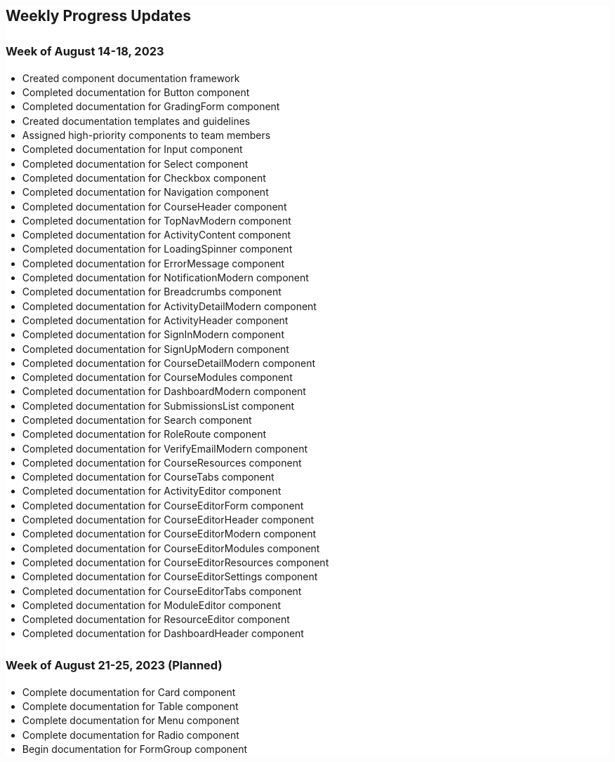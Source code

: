 ## Weekly Progress Updates

### Week of August 14-18, 2023

- Created component documentation framework
- Completed documentation for Button component
- Completed documentation for GradingForm component
- Created documentation templates and guidelines
- Assigned high-priority components to team members
- Completed documentation for Input component
- Completed documentation for Select component
- Completed documentation for Checkbox component
- Completed documentation for Navigation component
- Completed documentation for CourseHeader component
- Completed documentation for TopNavModern component
- Completed documentation for ActivityContent component
- Completed documentation for LoadingSpinner component
- Completed documentation for ErrorMessage component
- Completed documentation for NotificationModern component
- Completed documentation for Breadcrumbs component
- Completed documentation for ActivityDetailModern component
- Completed documentation for ActivityHeader component
- Completed documentation for SignInModern component
- Completed documentation for SignUpModern component
- Completed documentation for CourseDetailModern component
- Completed documentation for CourseModules component
- Completed documentation for DashboardModern component
- Completed documentation for SubmissionsList component
- Completed documentation for Search component
- Completed documentation for RoleRoute component
- Completed documentation for VerifyEmailModern component
- Completed documentation for CourseResources component
- Completed documentation for CourseTabs component
- Completed documentation for ActivityEditor component
- Completed documentation for CourseEditorForm component
- Completed documentation for CourseEditorHeader component
- Completed documentation for CourseEditorModern component
- Completed documentation for CourseEditorModules component
- Completed documentation for CourseEditorResources component
- Completed documentation for CourseEditorSettings component
- Completed documentation for CourseEditorTabs component
- Completed documentation for ModuleEditor component
- Completed documentation for ResourceEditor component
- Completed documentation for DashboardHeader component

### Week of August 21-25, 2023 (Planned)

- Complete documentation for Card component
- Complete documentation for Table component
- Complete documentation for Menu component
- Complete documentation for Radio component
- Begin documentation for FormGroup component
